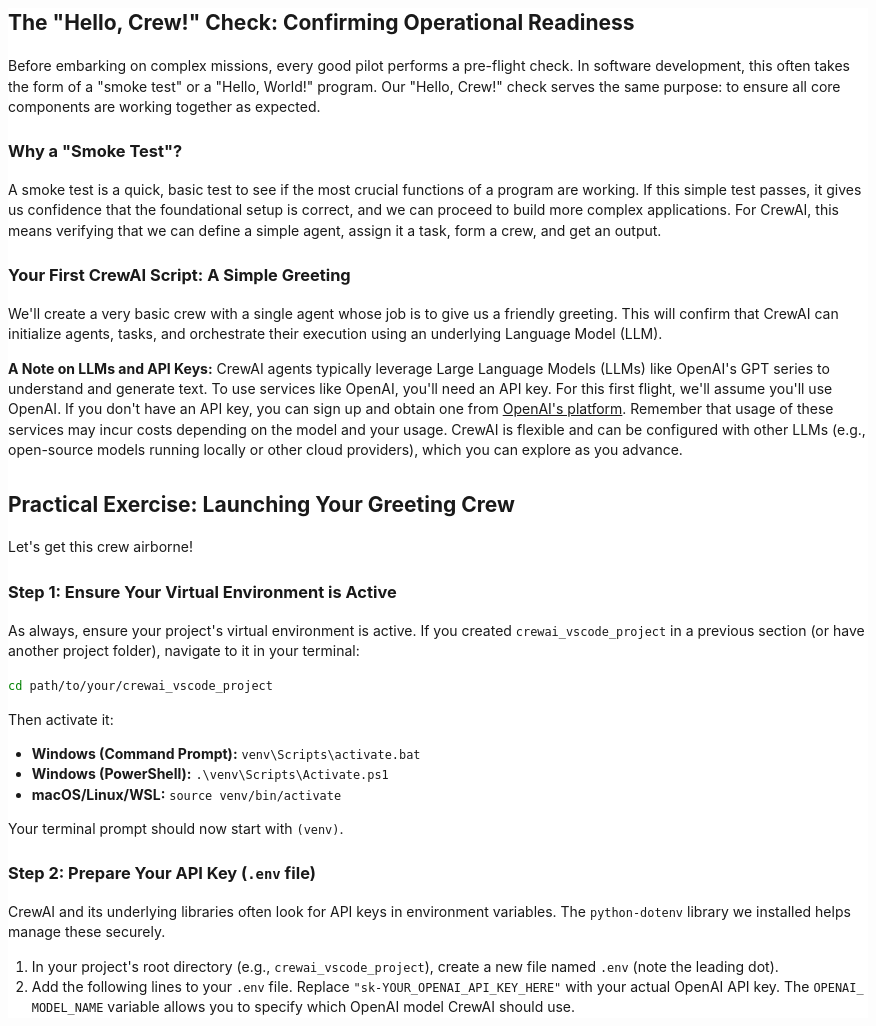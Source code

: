 ## The "Hello, Crew!" Check: Confirming Operational Readiness

Before embarking on complex missions, every good pilot performs a pre-flight check. In software development, this often takes the form of a "smoke test" or a "Hello, World!" program. Our "Hello, Crew!" check serves the same purpose: to ensure all core components are working together as expected.

### Why a "Smoke Test"?
A smoke test is a quick, basic test to see if the most crucial functions of a program are working. If this simple test passes, it gives us confidence that the foundational setup is correct, and we can proceed to build more complex applications. For CrewAI, this means verifying that we can define a simple agent, assign it a task, form a crew, and get an output.

### Your First CrewAI Script: A Simple Greeting
We'll create a very basic crew with a single agent whose job is to give us a friendly greeting. This will confirm that CrewAI can initialize agents, tasks, and orchestrate their execution using an underlying Language Model (LLM).

**A Note on LLMs and API Keys:** CrewAI agents typically leverage Large Language Models (LLMs) like OpenAI's GPT series to understand and generate text. To use services like OpenAI, you'll need an API key. For this first flight, we'll assume you'll use OpenAI. If you don't have an API key, you can sign up and obtain one from [OpenAI's platform](https://platform.openai.com/api-keys). Remember that usage of these services may incur costs depending on the model and your usage. CrewAI is flexible and can be configured with other LLMs (e.g., open-source models running locally or other cloud providers), which you can explore as you advance.

## Practical Exercise: Launching Your Greeting Crew

Let's get this crew airborne!

### Step 1: Ensure Your Virtual Environment is Active
As always, ensure your project's virtual environment is active. If you created `crewai_vscode_project` in a previous section (or have another project folder), navigate to it in your terminal:
```bash
cd path/to/your/crewai_vscode_project
```
Then activate it:
*   **Windows (Command Prompt):** `venv\Scripts\activate.bat`
*   **Windows (PowerShell):** `.\venv\Scripts\Activate.ps1`
*   **macOS/Linux/WSL:** `source venv/bin/activate`

Your terminal prompt should now start with `(venv)`.

### Step 2: Prepare Your API Key (`.env` file)
CrewAI and its underlying libraries often look for API keys in environment variables. The `python-dotenv` library we installed helps manage these securely.

1.  In your project's root directory (e.g., `crewai_vscode_project`), create a new file named `.env` (note the leading dot).
2.  Add the following lines to your `.env` file. Replace `"sk-YOUR_OPENAI_API_KEY_HERE"` with your actual OpenAI API key. The `OPENAI_MODEL_NAME` variable allows you to specify which OpenAI model CrewAI should use.
